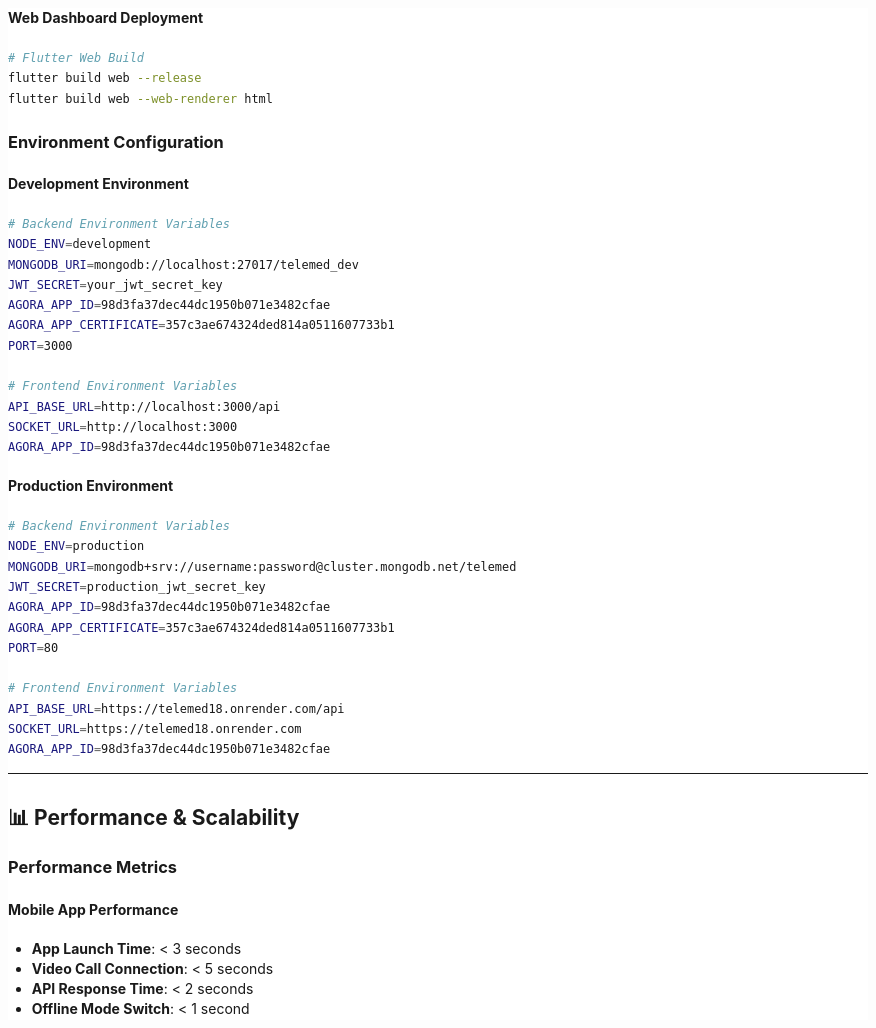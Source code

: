 #### Web Dashboard Deployment

```bash
# Flutter Web Build
flutter build web --release
flutter build web --web-renderer html
```

### Environment Configuration

#### Development Environment

```bash
# Backend Environment Variables
NODE_ENV=development
MONGODB_URI=mongodb://localhost:27017/telemed_dev
JWT_SECRET=your_jwt_secret_key
AGORA_APP_ID=98d3fa37dec44dc1950b071e3482cfae
AGORA_APP_CERTIFICATE=357c3ae674324ded814a0511607733b1
PORT=3000

# Frontend Environment Variables
API_BASE_URL=http://localhost:3000/api
SOCKET_URL=http://localhost:3000
AGORA_APP_ID=98d3fa37dec44dc1950b071e3482cfae
```

#### Production Environment

```bash
# Backend Environment Variables
NODE_ENV=production
MONGODB_URI=mongodb+srv://username:password@cluster.mongodb.net/telemed
JWT_SECRET=production_jwt_secret_key
AGORA_APP_ID=98d3fa37dec44dc1950b071e3482cfae
AGORA_APP_CERTIFICATE=357c3ae674324ded814a0511607733b1
PORT=80

# Frontend Environment Variables
API_BASE_URL=https://telemed18.onrender.com/api
SOCKET_URL=https://telemed18.onrender.com
AGORA_APP_ID=98d3fa37dec44dc1950b071e3482cfae
```

---

## 📊 Performance & Scalability

### Performance Metrics

#### Mobile App Performance

- **App Launch Time**: < 3 seconds
- **Video Call Connection**: < 5 seconds
- **API Response Time**: < 2 seconds
- **Offline Mode Switch**: < 1 second
